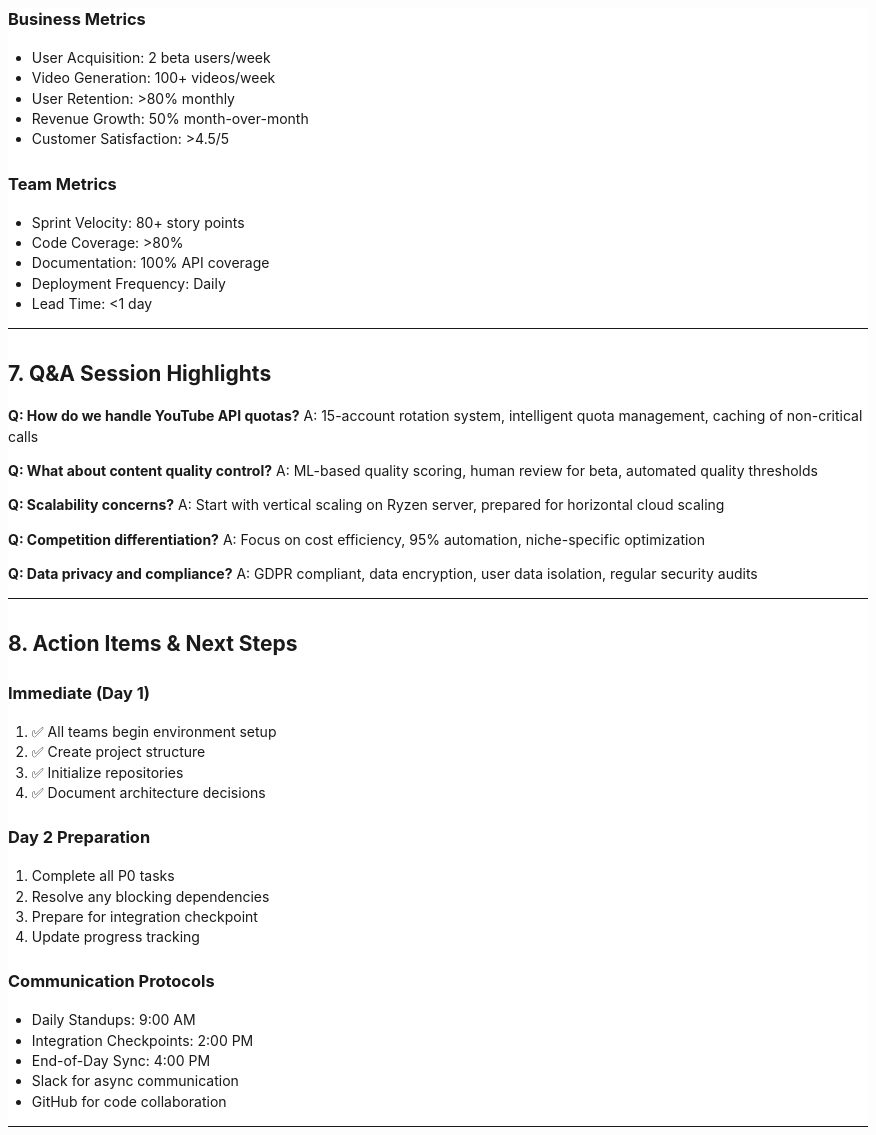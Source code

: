 ### Business Metrics
- User Acquisition: 2 beta users/week
- Video Generation: 100+ videos/week
- User Retention: >80% monthly
- Revenue Growth: 50% month-over-month
- Customer Satisfaction: >4.5/5

### Team Metrics
- Sprint Velocity: 80+ story points
- Code Coverage: >80%
- Documentation: 100% API coverage
- Deployment Frequency: Daily
- Lead Time: <1 day

---

## 7. Q&A Session Highlights

**Q: How do we handle YouTube API quotas?**
A: 15-account rotation system, intelligent quota management, caching of non-critical calls

**Q: What about content quality control?**
A: ML-based quality scoring, human review for beta, automated quality thresholds

**Q: Scalability concerns?**
A: Start with vertical scaling on Ryzen server, prepared for horizontal cloud scaling

**Q: Competition differentiation?**
A: Focus on cost efficiency, 95% automation, niche-specific optimization

**Q: Data privacy and compliance?**
A: GDPR compliant, data encryption, user data isolation, regular security audits

---

## 8. Action Items & Next Steps

### Immediate (Day 1)
1. ✅ All teams begin environment setup
2. ✅ Create project structure
3. ✅ Initialize repositories
4. ✅ Document architecture decisions

### Day 2 Preparation
1. Complete all P0 tasks
2. Resolve any blocking dependencies
3. Prepare for integration checkpoint
4. Update progress tracking

### Communication Protocols
- Daily Standups: 9:00 AM
- Integration Checkpoints: 2:00 PM
- End-of-Day Sync: 4:00 PM
- Slack for async communication
- GitHub for code collaboration

---